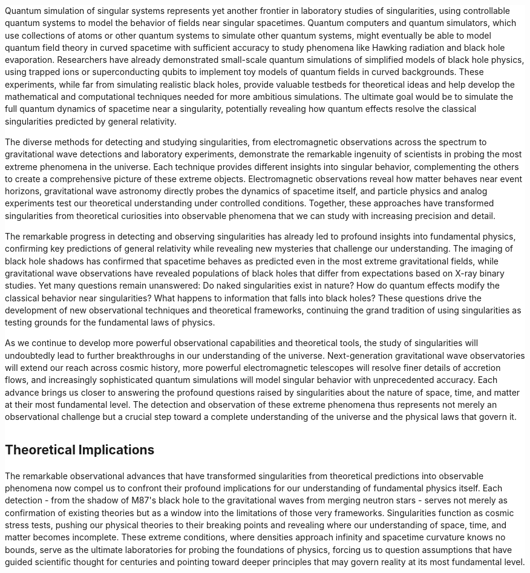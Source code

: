 Quantum simulation of singular systems represents yet another frontier in laboratory studies of singularities, using controllable quantum systems to model the behavior of fields near singular spacetimes. Quantum computers and quantum simulators, which use collections of atoms or other quantum systems to simulate other quantum systems, might eventually be able to model quantum field theory in curved spacetime with sufficient accuracy to study phenomena like Hawking radiation and black hole evaporation. Researchers have already demonstrated small-scale quantum simulations of simplified models of black hole physics, using trapped ions or superconducting qubits to implement toy models of quantum fields in curved backgrounds. These experiments, while far from simulating realistic black holes, provide valuable testbeds for theoretical ideas and help develop the mathematical and computational techniques needed for more ambitious simulations. The ultimate goal would be to simulate the full quantum dynamics of spacetime near a singularity, potentially revealing how quantum effects resolve the classical singularities predicted by general relativity.

The diverse methods for detecting and studying singularities, from electromagnetic observations across the spectrum to gravitational wave detections and laboratory experiments, demonstrate the remarkable ingenuity of scientists in probing the most extreme phenomena in the universe. Each technique provides different insights into singular behavior, complementing the others to create a comprehensive picture of these extreme objects. Electromagnetic observations reveal how matter behaves near event horizons, gravitational wave astronomy directly probes the dynamics of spacetime itself, and particle physics and analog experiments test our theoretical understanding under controlled conditions. Together, these approaches have transformed singularities from theoretical curiosities into observable phenomena that we can study with increasing precision and detail.

The remarkable progress in detecting and observing singularities has already led to profound insights into fundamental physics, confirming key predictions of general relativity while revealing new mysteries that challenge our understanding. The imaging of black hole shadows has confirmed that spacetime behaves as predicted even in the most extreme gravitational fields, while gravitational wave observations have revealed populations of black holes that differ from expectations based on X-ray binary studies. Yet many questions remain unanswered: Do naked singularities exist in nature? How do quantum effects modify the classical behavior near singularities? What happens to information that falls into black holes? These questions drive the development of new observational techniques and theoretical frameworks, continuing the grand tradition of using singularities as testing grounds for the fundamental laws of physics.

As we continue to develop more powerful observational capabilities and theoretical tools, the study of singularities will undoubtedly lead to further breakthroughs in our understanding of the universe. Next-generation gravitational wave observatories will extend our reach across cosmic history, more powerful electromagnetic telescopes will resolve finer details of accretion flows, and increasingly sophisticated quantum simulations will model singular behavior with unprecedented accuracy. Each advance brings us closer to answering the profound questions raised by singularities about the nature of space, time, and matter at their most fundamental level. The detection and observation of these extreme phenomena thus represents not merely an observational challenge but a crucial step toward a complete understanding of the universe and the physical laws that govern it.

## Theoretical Implications

The remarkable observational advances that have transformed singularities from theoretical predictions into observable phenomena now compel us to confront their profound implications for our understanding of fundamental physics itself. Each detection - from the shadow of M87's black hole to the gravitational waves from merging neutron stars - serves not merely as confirmation of existing theories but as a window into the limitations of those very frameworks. Singularities function as cosmic stress tests, pushing our physical theories to their breaking points and revealing where our understanding of space, time, and matter becomes incomplete. These extreme conditions, where densities approach infinity and spacetime curvature knows no bounds, serve as the ultimate laboratories for probing the foundations of physics, forcing us to question assumptions that have guided scientific thought for centuries and pointing toward deeper principles that may govern reality at its most fundamental level.
